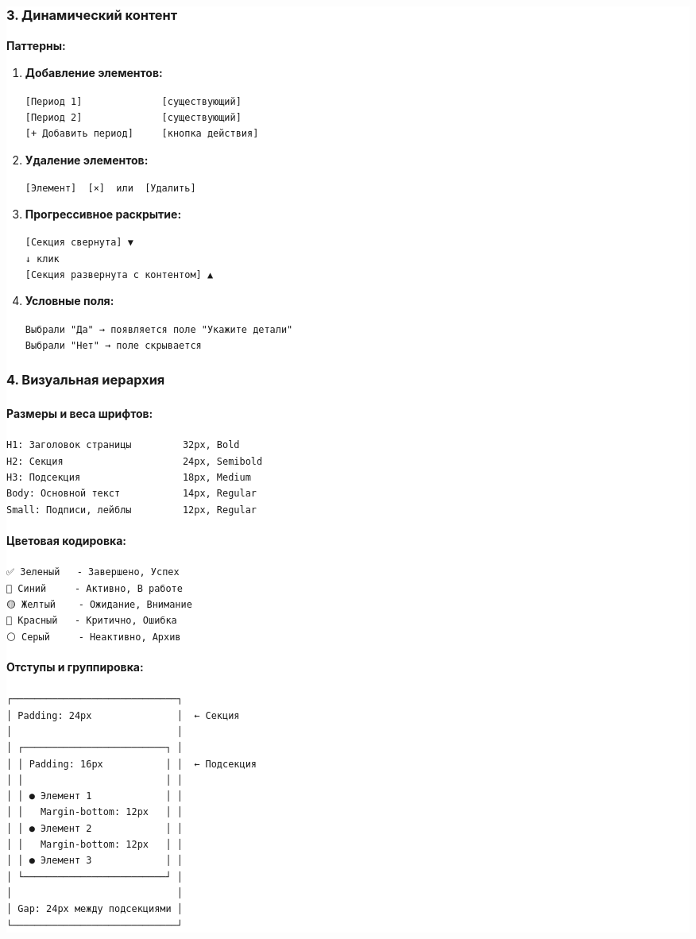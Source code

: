 ### 3. Динамический контент

**Паттерны:**

1. **Добавление элементов:**
   ```
   [Период 1]              [существующий]
   [Период 2]              [существующий]
   [+ Добавить период]     [кнопка действия]
   ```

2. **Удаление элементов:**
   ```
   [Элемент]  [×]  или  [Удалить]
   ```

3. **Прогрессивное раскрытие:**
   ```
   [Секция свернута] ▼
   ↓ клик
   [Секция развернута с контентом] ▲
   ```

4. **Условные поля:**
   ```
   Выбрали "Да" → появляется поле "Укажите детали"
   Выбрали "Нет" → поле скрывается
   ```

### 4. Визуальная иерархия

#### Размеры и веса шрифтов:

```
H1: Заголовок страницы         32px, Bold
H2: Секция                     24px, Semibold
H3: Подсекция                  18px, Medium
Body: Основной текст           14px, Regular
Small: Подписи, лейблы         12px, Regular
```

#### Цветовая кодировка:

```
✅ Зеленый   - Завершено, Успех
🔵 Синий     - Активно, В работе
🟡 Желтый    - Ожидание, Внимание
🔴 Красный   - Критично, Ошибка
⚪ Серый     - Неактивно, Архив
```

#### Отступы и группировка:

```
┌─────────────────────────────┐
│ Padding: 24px               │  ← Секция
│                             │
│ ┌─────────────────────────┐ │
│ │ Padding: 16px           │ │  ← Подсекция
│ │                         │ │
│ │ ● Элемент 1             │ │
│ │   Margin-bottom: 12px   │ │
│ │ ● Элемент 2             │ │
│ │   Margin-bottom: 12px   │ │
│ │ ● Элемент 3             │ │
│ └─────────────────────────┘ │
│                             │
│ Gap: 24px между подсекциями │
└─────────────────────────────┘
```